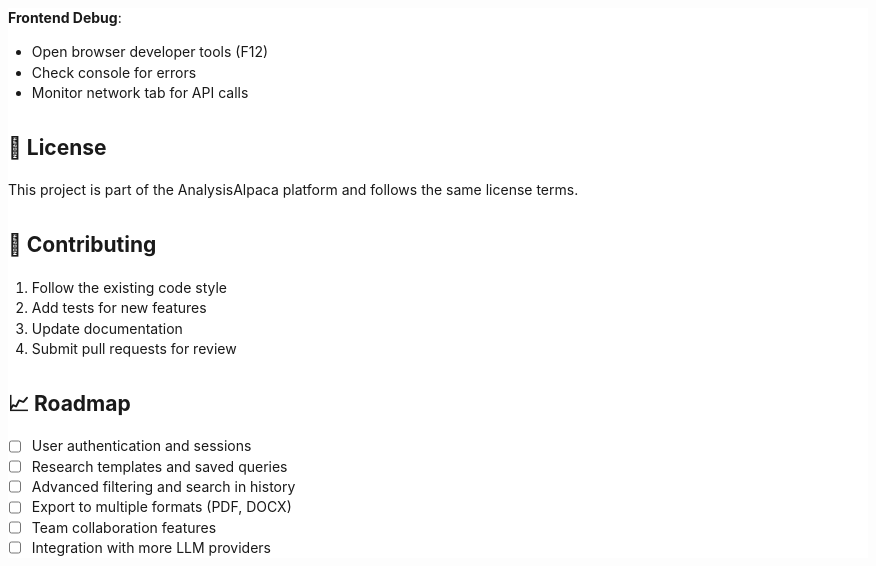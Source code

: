 **Frontend Debug**:
- Open browser developer tools (F12)
- Check console for errors
- Monitor network tab for API calls

## 📝 License

This project is part of the AnalysisAlpaca platform and follows the same license terms.

## 🤝 Contributing

1. Follow the existing code style
2. Add tests for new features
3. Update documentation
4. Submit pull requests for review

## 📈 Roadmap

- [ ] User authentication and sessions
- [ ] Research templates and saved queries
- [ ] Advanced filtering and search in history
- [ ] Export to multiple formats (PDF, DOCX)
- [ ] Team collaboration features
- [ ] Integration with more LLM providers